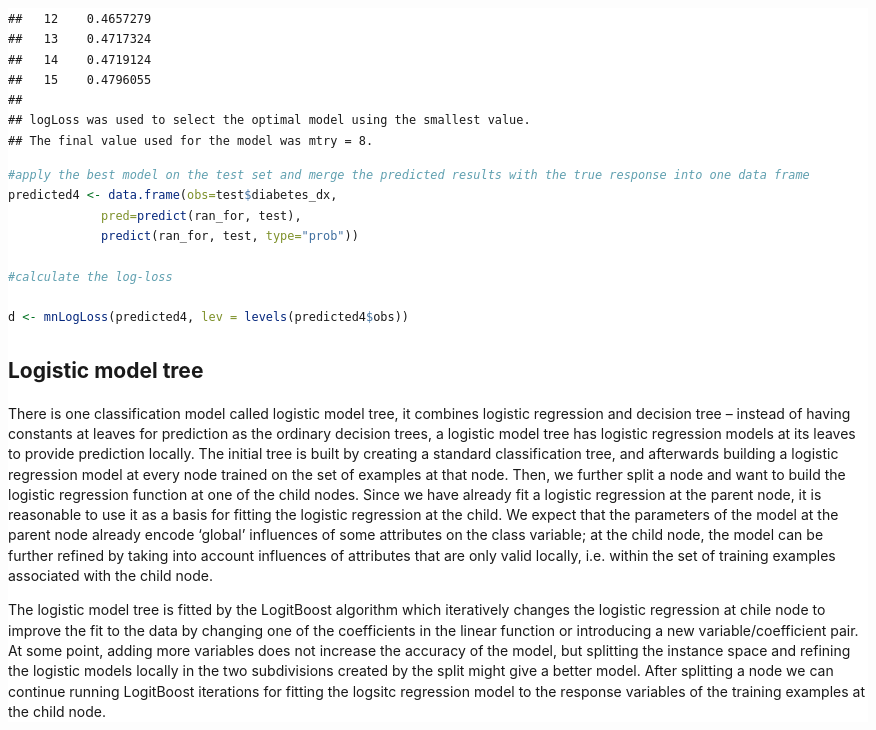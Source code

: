     ##   12    0.4657279
    ##   13    0.4717324
    ##   14    0.4719124
    ##   15    0.4796055
    ## 
    ## logLoss was used to select the optimal model using the smallest value.
    ## The final value used for the model was mtry = 8.

``` r
#apply the best model on the test set and merge the predicted results with the true response into one data frame
predicted4 <- data.frame(obs=test$diabetes_dx,
             pred=predict(ran_for, test),
             predict(ran_for, test, type="prob"))

#calculate the log-loss

d <- mnLogLoss(predicted4, lev = levels(predicted4$obs))
```

## Logistic model tree

There is one classification model called logistic model tree, it
combines logistic regression and decision tree – instead of having
constants at leaves for prediction as the ordinary decision trees, a
logistic model tree has logistic regression models at its leaves to
provide prediction locally. The initial tree is built by creating a
standard classification tree, and afterwards building a logistic
regression model at every node trained on the set of examples at that
node. Then, we further split a node and want to build the logistic
regression function at one of the child nodes. Since we have already fit
a logistic regression at the parent node, it is reasonable to use it as
a basis for fitting the logistic regression at the child. We expect that
the parameters of the model at the parent node already encode ‘global’
influences of some attributes on the class variable; at the child node,
the model can be further refined by taking into account influences of
attributes that are only valid locally, i.e. within the set of training
examples associated with the child node.

The logistic model tree is fitted by the LogitBoost algorithm which
iteratively changes the logistic regression at chile node to improve the
fit to the data by changing one of the coefficients in the linear
function or introducing a new variable/coefficient pair. At some point,
adding more variables does not increase the accuracy of the model, but
splitting the instance space and refining the logistic models locally in
the two subdivisions created by the split might give a better model.
After splitting a node we can continue running LogitBoost iterations for
fitting the logsitc regression model to the response variables of the
training examples at the child node.
